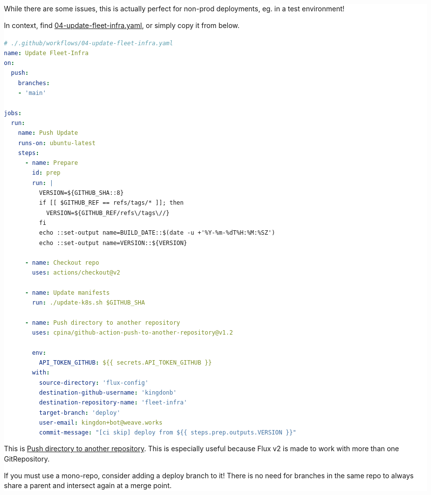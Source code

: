While there are some issues, this is actually perfect for non-prod deployments, eg. in a test environment!

In context, find [04-update-fleet-infra.yaml], or simply copy it from below.

```yaml
# ./.github/workflows/04-update-fleet-infra.yaml
name: Update Fleet-Infra
on:
  push:
    branches:
    - 'main'

jobs:
  run:
    name: Push Update
    runs-on: ubuntu-latest
    steps:
      - name: Prepare
        id: prep
        run: |
          VERSION=${GITHUB_SHA::8}
          if [[ $GITHUB_REF == refs/tags/* ]]; then
            VERSION=${GITHUB_REF/refs\/tags\//}
          fi
          echo ::set-output name=BUILD_DATE::$(date -u +'%Y-%m-%dT%H:%M:%SZ')
          echo ::set-output name=VERSION::${VERSION}

      - name: Checkout repo
        uses: actions/checkout@v2

      - name: Update manifests
        run: ./update-k8s.sh $GITHUB_SHA

      - name: Push directory to another repository
        uses: cpina/github-action-push-to-another-repository@v1.2

        env:
          API_TOKEN_GITHUB: ${{ secrets.API_TOKEN_GITHUB }}
        with:
          source-directory: 'flux-config'
          destination-github-username: 'kingdonb'
          destination-repository-name: 'fleet-infra'
          target-branch: 'deploy'
          user-email: kingdon+bot@weave.works
          commit-message: "[ci skip] deploy from ${{ steps.prep.outputs.VERSION }}"
```

This is [Push directory to another repository]. This is especially useful because Flux v2 is made to work with more than one GitRepository.

If you must use a mono-repo, consider adding a deploy branch to it! There is no need for branches in the same repo to always share a parent and intersect again at a merge point.


  [ns + '_flux_kustomization']: {
  [ns + '_tenant']: {
[flux2/discussions/802]: https://github.com/fluxcd/flux2/discussions/802
[flux2/issues/543]: https://github.com/fluxcd/flux2/issues/543
[image update guide]: /docs/guides/image-update/
[any old app]: https://github.com/kingdonb/any_old_app
[Flux bootstrap guide]: /docs/get-started/
[String Substitution with sed -i]: #string-substitution-with-sed-i
[Docker Build and Tag with Version]: #docker-build-and-tag-with-version
[Jsonnet for YAML Document Rehydration]: #jsonnet-for-yaml-document-rehydration
[Commit Across Repositories Workflow]: #commit-across-repositories-workflow
[01-manifest-generate.yaml]: https://github.com/kingdonb/any_old_app/blob/main/.github/workflows/01-manifest-generate.yaml
[some guidance has changed since Flux v1]: https://github.com/fluxcd/flux2/discussions/802#discussioncomment-320189
[Sortable image tags]: /guides/sortable-image-tags/
[Okteto's Getting Started Guides]: https://github.com/okteto/go-getting-started/blob/master/k8s.yml
[Build and push Docker images]: https://github.com/marketplace/actions/build-and-push-docker-images
[Prepare step]: https://github.com/fluxcd/kustomize-controller/blob/5da1fc043db4a1dc9fd3cf824adc8841b56c2fcd/.github/workflows/release.yml#L17-L25
[02-docker-build.yaml]: https://github.com/kingdonb/any_old_app/blob/main/.github/workflows/02-docker-build.yaml
[Docker Login Action]: https://github.com/marketplace/actions/docker-login
[03-release-manifests.yaml]: https://github.com/kingdonb/any_old_app/blob/main/.github/workflows/03-release-manifests.yaml
[actions/jsonnet-render]: https://github.com/marketplace/actions/jsonnet-render
[letsbuilders/tanka-action]: https://github.com/letsbuilders/tanka-action
[Add & Commit]: https://github.com/marketplace/actions/add-commit
[External Variables]: https://jsonnet.org/ref/stdlib.html#ext_vars
[example 10.1 library]: https://github.com/kingdonb/any_old_app/blob/release/0.10.1/manifests/example.libsonnet
[any-old-app-deploy-kustomization.yaml]: https://github.com/kingdonb/csh-flux/commit/7c3f1e62e2a87a2157bc9a22db4f913cc30dc12e#diff-f6ebc9688433418f0724f3545c96c301f029fd5a15847b824eab04545e057e84
[Tanka - Using Jsonnet tutorial]: https://tanka.dev/tutorial/jsonnet
[Tanka - Parameterizing]: https://tanka.dev/tutorial/parameters
[example 10.2 library excerpt]: https://github.com/kingdonb/any_old_app/blob/release/0.10.2/manifests/example.libsonnet#L47-L63
[example 10.2 jsonnet]: https://github.com/kingdonb/any_old_app/blob/release/0.10.2/manifests/example.jsonnet
[examples 0.10.2-all]: https://github.com/kingdonb/any_old_app/releases?after=0.10.2-alpha5
[example 10.2 configmap]: https://github.com/kingdonb/any_old_app/blob/release/0.10.2/manifests/examples/configMap.yaml
[anguslees/kustomize-libsonnet]: https://github.com/anguslees/kustomize-libsonnet
[kubecfg yaml parser]: https://github.com/bitnami/kubecfg/blob/master/lib/kubecfg.libsonnet#L25
[bitnami-labs/kube-libsonnet]: https://github.com/bitnami-labs/kube-libsonnet
[example 10.3 jsonnet]: https://github.com/kingdonb/any_old_app/blob/release/0.10.3/manifests/example.jsonnet
[Manual Gating]: https://docs.flagger.app/usage/webhooks#manual-gating
[flux create tenant]: /cmd/flux_create_tenant
[Flux 2 Multi-Tenancy Guide]: https://github.com/fluxcd/flux2-multi-tenancy
[Mozilla SOPS]: /guides/mozilla-sops/
[example 10.4 jsonnet]: https://github.com/kingdonb/any_old_app/blob/release/0.10.4/manifests/example.jsonnet
[anguslees example jsonnet]: https://github.com/anguslees/kustomize-libsonnet/blob/master/example.jsonnet
[Kubernetes docs on Using Service Accounts]: https://kubernetes.io/docs/tasks/configure-pod-container/configure-service-account/#use-multiple-service-accounts
[sops/issues/315]: https://github.com/mozilla/sops/issues/315
[using various cloud providers]: /guides/mozilla-sops/#using-various-cloud-providers
[Decrypt SOPS Secrets]: https://github.com/marketplace/actions/decrypt-sops-secrets
[Sops Binary Installer]: https://github.com/marketplace/actions/sops-binary-installer
[04-update-fleet-infra.yaml]: https://github.com/kingdonb/any_old_app/blob/main/.github/workflows/04-update-fleet-infra.yaml
[Push directory to another repository]: https://github.com/marketplace/actions/push-directory-to-another-repository
[Flux v2 image automation]: /docs/guides/image-update/
[Image Automation Controllers]: /docs/components/image/
[Example of a build process with timestamp tagging]: /docs/guides/sortable-image-tags/#example-of-a-build-process-with-timestamp-tagging
[Sortable image tags to use with automation]: /docs/guides/sortable-image-tags/#formats-and-alternatives